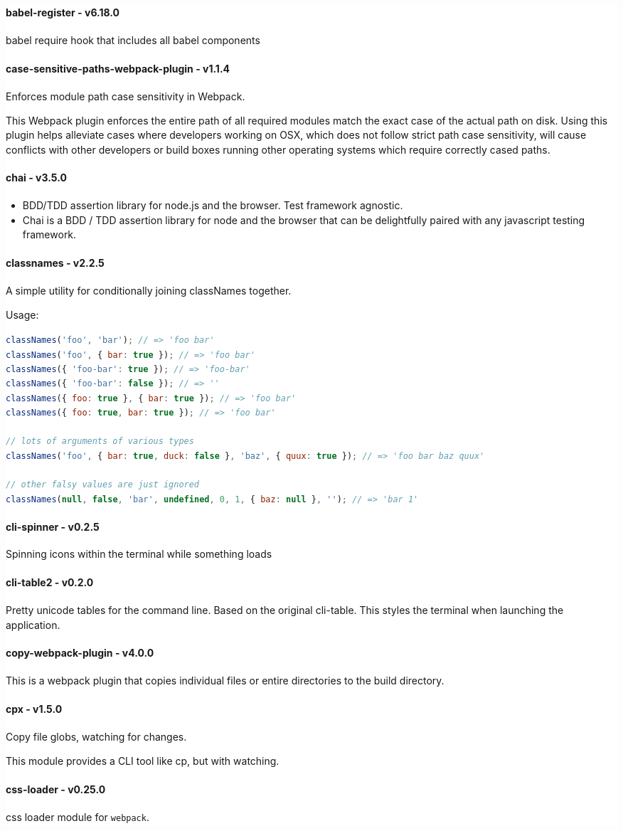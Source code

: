 #### babel-register - v6.18.0
babel require hook that includes all babel components

#### case-sensitive-paths-webpack-plugin - v1.1.4
Enforces module path case sensitivity in Webpack.

This Webpack plugin enforces the entire path of all required modules match the exact case of the actual path on disk. Using this plugin helps alleviate cases where developers working on OSX, which does not follow strict path case sensitivity, will cause conflicts with other developers or build boxes running other operating systems which require correctly cased paths.

#### chai - v3.5.0
- BDD/TDD assertion library for node.js and the browser. Test framework agnostic.
- Chai is a BDD / TDD assertion library for node and the browser that can be delightfully paired with any javascript testing framework.

#### classnames - v2.2.5
A simple utility for conditionally joining classNames together.

Usage:
```js
classNames('foo', 'bar'); // => 'foo bar'
classNames('foo', { bar: true }); // => 'foo bar'
classNames({ 'foo-bar': true }); // => 'foo-bar'
classNames({ 'foo-bar': false }); // => ''
classNames({ foo: true }, { bar: true }); // => 'foo bar'
classNames({ foo: true, bar: true }); // => 'foo bar'

// lots of arguments of various types
classNames('foo', { bar: true, duck: false }, 'baz', { quux: true }); // => 'foo bar baz quux'

// other falsy values are just ignored
classNames(null, false, 'bar', undefined, 0, 1, { baz: null }, ''); // => 'bar 1'
```

#### cli-spinner - v0.2.5
Spinning icons within the terminal while something loads

#### cli-table2 - v0.2.0
Pretty unicode tables for the command line. Based on the original cli-table.
This styles the terminal when launching the application.

#### copy-webpack-plugin - v4.0.0
This is a webpack plugin that copies individual files or entire directories to the build directory.

#### cpx - v1.5.0
Copy file globs, watching for changes.

This module provides a CLI tool like cp, but with watching.

#### css-loader - v0.25.0
css loader module for `webpack`.
